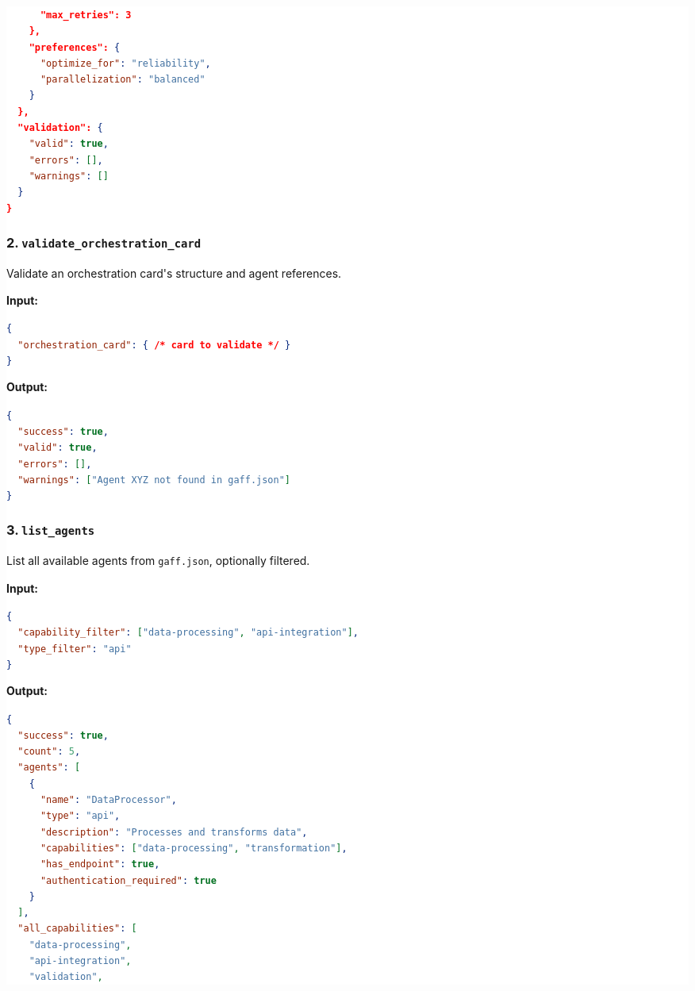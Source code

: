 ```json
      "max_retries": 3
    },
    "preferences": {
      "optimize_for": "reliability",
      "parallelization": "balanced"
    }
  },
  "validation": {
    "valid": true,
    "errors": [],
    "warnings": []
  }
}
```

### 2. `validate_orchestration_card`

Validate an orchestration card's structure and agent references.

**Input:**
```json
{
  "orchestration_card": { /* card to validate */ }
}
```

**Output:**
```json
{
  "success": true,
  "valid": true,
  "errors": [],
  "warnings": ["Agent XYZ not found in gaff.json"]
}
```

### 3. `list_agents`

List all available agents from `gaff.json`, optionally filtered.

**Input:**
```json
{
  "capability_filter": ["data-processing", "api-integration"],
  "type_filter": "api"
}
```

**Output:**
```json
{
  "success": true,
  "count": 5,
  "agents": [
    {
      "name": "DataProcessor",
      "type": "api",
      "description": "Processes and transforms data",
      "capabilities": ["data-processing", "transformation"],
      "has_endpoint": true,
      "authentication_required": true
    }
  ],
  "all_capabilities": [
    "data-processing",
    "api-integration",
    "validation",
```